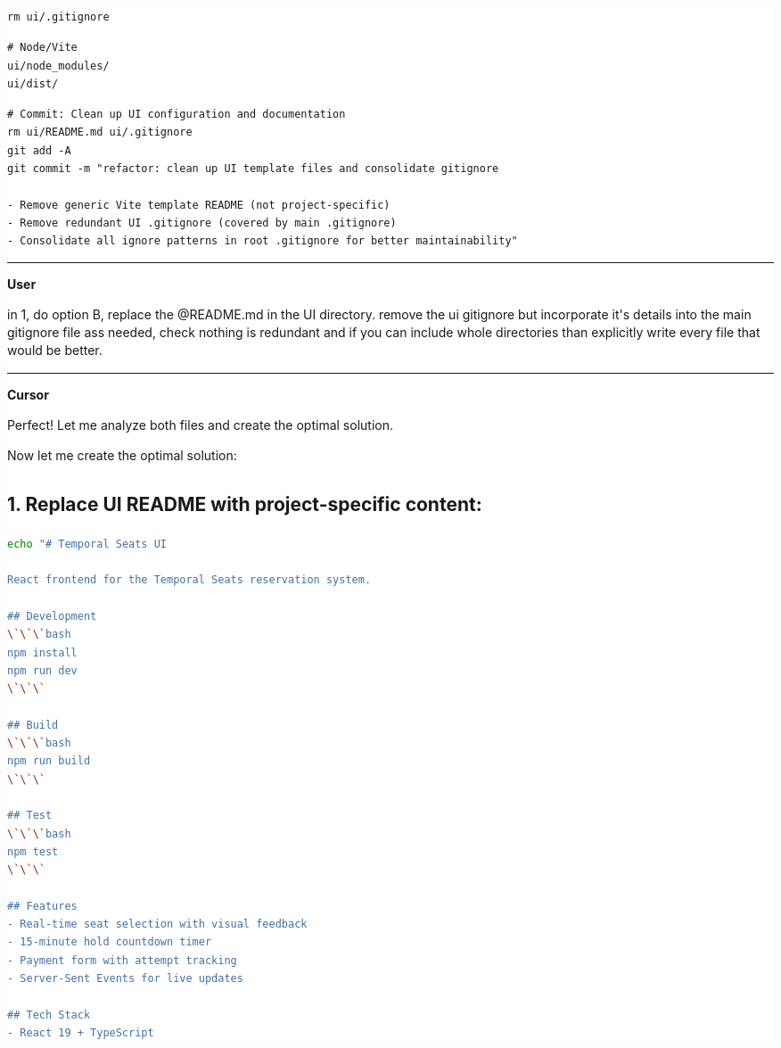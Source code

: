 ```shellscript
rm ui/.gitignore
```

```shellscript
# Node/Vite
ui/node_modules/
ui/dist/
```

```shellscript
# Commit: Clean up UI configuration and documentation
rm ui/README.md ui/.gitignore
git add -A
git commit -m "refactor: clean up UI template files and consolidate gitignore

- Remove generic Vite template README (not project-specific)
- Remove redundant UI .gitignore (covered by main .gitignore)
- Consolidate all ignore patterns in root .gitignore for better maintainability"
```

---

**User**

in 1, do option B, replace the @README.md in the UI directory. remove the ui gitignore but incorporate it's details into the main gitignore file ass needed, check nothing is redundant and if you can include whole directories than explicitly write every file that would be better.

---

**Cursor**

Perfect! Let me analyze both files and create the optimal solution.


Now let me create the optimal solution:

## 1. Replace UI README with project-specific content:

```bash
echo "# Temporal Seats UI

React frontend for the Temporal Seats reservation system.

## Development
\`\`\`bash
npm install
npm run dev
\`\`\`

## Build
\`\`\`bash
npm run build
\`\`\`

## Test
\`\`\`bash
npm test
\`\`\`

## Features
- Real-time seat selection with visual feedback
- 15-minute hold countdown timer
- Payment form with attempt tracking
- Server-Sent Events for live updates

## Tech Stack
- React 19 + TypeScript
```